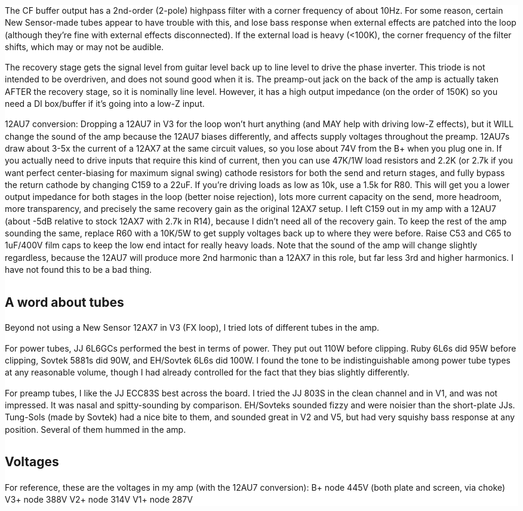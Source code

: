 The CF buffer output has a 2nd-order (2-pole) highpass filter with a corner frequency of about 10Hz. For some reason, certain New Sensor-made tubes appear to have trouble with this, and lose bass response when external effects are patched into the loop (although they’re fine with external effects disconnected). If the external load is heavy (<100K), the corner frequency of the filter shifts, which may or may not be audible.

The recovery stage gets the signal level from guitar level back up to line level to drive the phase inverter. This triode is not intended to be overdriven, and does not sound good when it is. The preamp-out jack on the back of the amp is actually taken AFTER the recovery stage, so it is nominally line level. However, it has a high output impedance (on the order of 150K) so you need a DI box/buffer if it’s going into a low-Z input.

12AU7 conversion:
Dropping a 12AU7 in V3 for the loop won’t hurt anything (and MAY help with driving low-Z effects), but it WILL change the sound of the amp because the 12AU7 biases differently, and affects supply voltages throughout the preamp. 12AU7s draw about 3-5x the current of a 12AX7 at the same circuit values, so you lose about 74V from the B+ when you plug one in. If you actually need to drive inputs that require this kind of current, then you can use 47K/1W load resistors and 2.2K (or 2.7k if you want perfect center-biasing for maximum signal swing) cathode resistors for both the send and return stages, and fully bypass the return cathode by changing C159 to a 22uF. If you’re driving loads as low as 10k, use a 1.5k for R80. This will get you a lower output impedance for both stages in the loop (better noise rejection), lots more current capacity on the send, more headroom, more transparency, and precisely the same recovery gain as the original 12AX7 setup. I left C159 out in my amp with a 12AU7 (about -5dB relative to stock 12AX7 with 2.7k in R14), because I didn’t need all of the recovery gain. To keep the rest of the amp sounding the same, replace R60 with a 10K/5W to get supply voltages back up to where they were before. Raise C53 and C65 to 1uF/400V film caps to keep the low end intact for really heavy loads. Note that the sound of the amp will change slightly regardless, because the 12AU7 will produce more 2nd harmonic than a 12AX7 in this role, but far less 3rd and higher harmonics. I have not found this to be a bad thing.

## A word about tubes

Beyond not using a New Sensor 12AX7 in V3 (FX loop), I tried lots of different tubes in the amp.

For power tubes, JJ 6L6GCs performed the best in terms of power. They put out 110W before clipping. Ruby 6L6s did 95W before clipping, Sovtek 5881s did 90W, and EH/Sovtek 6L6s did 100W. I found the tone to be indistinguishable among power tube types at any reasonable volume, though I had already controlled for the fact that they bias slightly differently.

For preamp tubes, I like the JJ ECC83S best across the board. I tried the JJ 803S in the clean channel and in V1, and was not impressed. It was nasal and spitty-sounding by comparison. EH/Sovteks sounded fizzy and were noisier than the short-plate JJs. Tung-Sols (made by Sovtek) had a nice bite to them, and sounded great in V2 and V5, but had very squishy bass response at any position. Several of them hummed in the amp.

## Voltages

For reference, these are the voltages in my amp (with the 12AU7 conversion):
B+ node 445V (both plate and screen, via choke)
V3+ node 388V
V2+ node 314V
V1+ node 287V